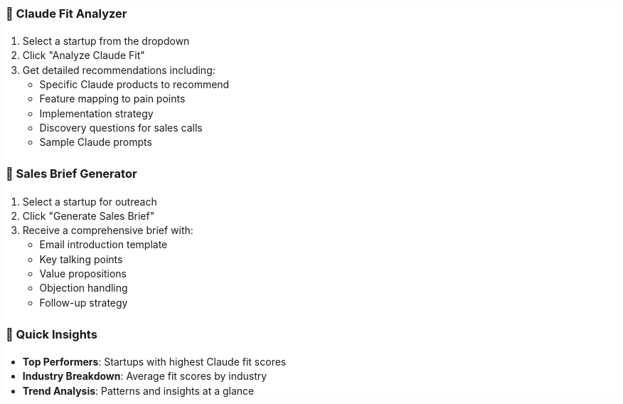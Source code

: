 ### 🎯 Claude Fit Analyzer
1. Select a startup from the dropdown
2. Click "Analyze Claude Fit"
3. Get detailed recommendations including:
   - Specific Claude products to recommend
   - Feature mapping to pain points
   - Implementation strategy
   - Discovery questions for sales calls
   - Sample Claude prompts

### 📝 Sales Brief Generator
1. Select a startup for outreach
2. Click "Generate Sales Brief"
3. Receive a comprehensive brief with:
   - Email introduction template
   - Key talking points
   - Value propositions
   - Objection handling
   - Follow-up strategy

### 🚀 Quick Insights
- **Top Performers**: Startups with highest Claude fit scores
- **Industry Breakdown**: Average fit scores by industry
- **Trend Analysis**: Patterns and insights at a glance
